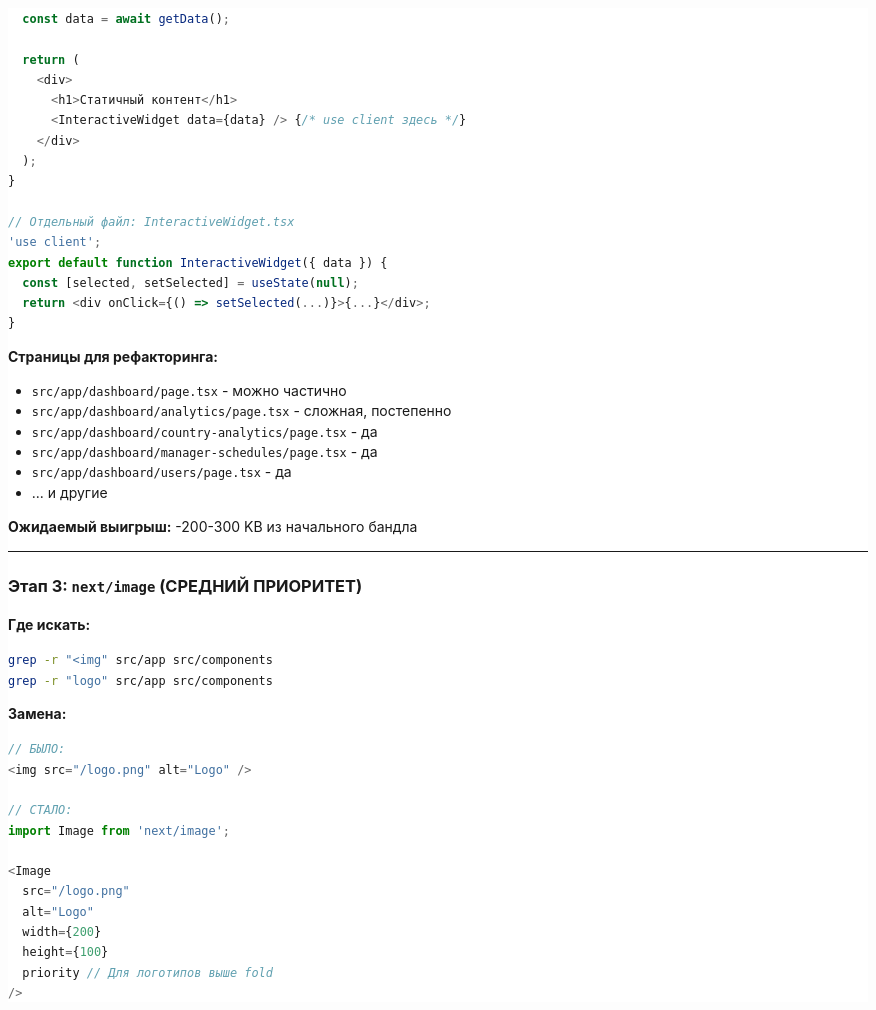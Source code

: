 ```typescript
  const data = await getData();
  
  return (
    <div>
      <h1>Статичный контент</h1>
      <InteractiveWidget data={data} /> {/* use client здесь */}
    </div>
  );
}

// Отдельный файл: InteractiveWidget.tsx
'use client';
export default function InteractiveWidget({ data }) {
  const [selected, setSelected] = useState(null);
  return <div onClick={() => setSelected(...)}>{...}</div>;
}
```

**Страницы для рефакторинга:**
- `src/app/dashboard/page.tsx` - можно частично
- `src/app/dashboard/analytics/page.tsx` - сложная, постепенно
- `src/app/dashboard/country-analytics/page.tsx` - да
- `src/app/dashboard/manager-schedules/page.tsx` - да
- `src/app/dashboard/users/page.tsx` - да
- ... и другие

**Ожидаемый выигрыш:** -200-300 KB из начального бандла

---

### Этап 3: `next/image` (СРЕДНИЙ ПРИОРИТЕТ)

**Где искать:**
```bash
grep -r "<img" src/app src/components
grep -r "logo" src/app src/components
```

**Замена:**
```typescript
// БЫЛО:
<img src="/logo.png" alt="Logo" />

// СТАЛО:
import Image from 'next/image';

<Image 
  src="/logo.png" 
  alt="Logo"
  width={200}
  height={100}
  priority // Для логотипов выше fold
/>
```
